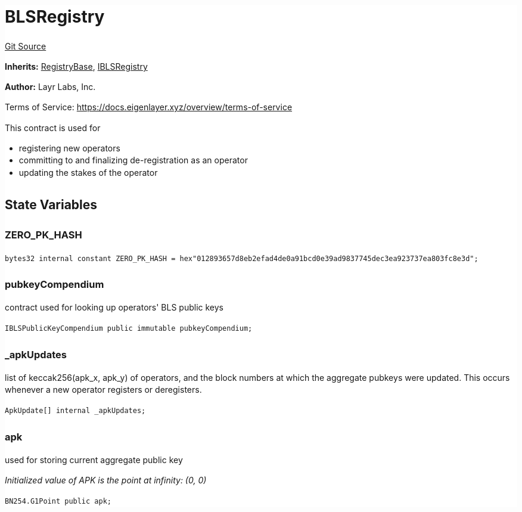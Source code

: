 # BLSRegistry
[Git Source](https://github.com/bowenli86/eigenlayer-contracts/blob/0800603ae0e71de6487dd628cace5380fa364f74/src/contracts/middleware/BLSRegistry.sol)

**Inherits:**
[RegistryBase](/src/contracts/middleware/RegistryBase.sol/abstract.RegistryBase.md), [IBLSRegistry](/src/contracts/interfaces/IBLSRegistry.sol/interface.IBLSRegistry.md)

**Author:**
Layr Labs, Inc.

Terms of Service: https://docs.eigenlayer.xyz/overview/terms-of-service

This contract is used for
- registering new operators
- committing to and finalizing de-registration as an operator
- updating the stakes of the operator


## State Variables
### ZERO_PK_HASH

```solidity
bytes32 internal constant ZERO_PK_HASH = hex"012893657d8eb2efad4de0a91bcd0e39ad9837745dec3ea923737ea803fc8e3d";
```


### pubkeyCompendium
contract used for looking up operators' BLS public keys


```solidity
IBLSPublicKeyCompendium public immutable pubkeyCompendium;
```


### _apkUpdates
list of keccak256(apk_x, apk_y) of operators, and the block numbers at which the aggregate
pubkeys were updated. This occurs whenever a new operator registers or deregisters.


```solidity
ApkUpdate[] internal _apkUpdates;
```


### apk
used for storing current aggregate public key

*Initialized value of APK is the point at infinity: (0, 0)*


```solidity
BN254.G1Point public apk;
```

